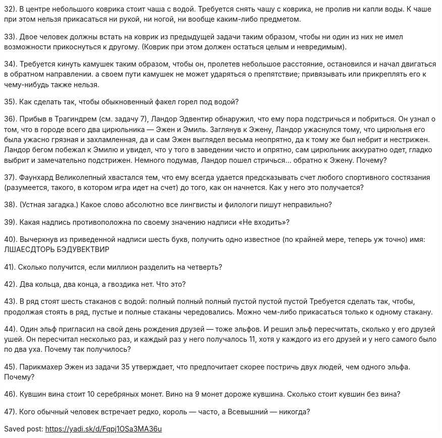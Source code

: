 32). В центре небольшого коврика стоит чаша с водой. Требуется снять чашу с коврика, не пролив ни капли воды. К чаше при этом нельзя прикасаться ни рукой, ни ногой, ни вообще каким-либо предметом.

33). Двое человек должны встать на коврик из предыдущей задачи таким образом, чтобы ни один из них не имел возможности прикоснуться к другому. (Коврик при этом должен остаться целым и невредимым).

34). Требуется кинуть камушек таким образом, чтобы он, пролетев небольшое расстояние, остановился и начал двигаться в обратном направлении. а своем пути камушек не может ударяться о препятствие; привязывать или прикреплять его к чему-нибудь также нельзя.

35). Как сделать так, чтобы обыкновенный факел горел под водой?

36). Прибыв в Трагиндрем (см. задачу 7), Ландор Эдвентир обнаружил, что ему пора подстричься и побриться. Он узнал о том, что в городе всего два цирюльника — Эжен и Эмиль. Заглянув к Эжену, Ландор ужаснулся тому, что цирюльня его была ужасно грязная и захламленная, да и сам Эжен выглядел весьма неопрятно, да к тому же был небрит и нестрижен. Ландор бегом побежал к Эмилю и увидел, что у того в заведении чисто и опрятно, сам цирюльник аккуратно одет, гладко выбрит и замечательно подстрижен. Немного подумав, Ландор пошел стричься… обратно к Эжену. Почему?

37). Фаунхард Великолепный хвастался тем, что ему всегда удается предсказывать счет любого спортивного состязания (разумеется, такого, в котором игра идет на счет) до того, как он начнется. Как у него это получается?

38). (Устная загадка.) Какое слово абсолютно все лингвисты и филологи пишут неправильно?

39). Какая надпись противоположна по своему значению надписи «Не входить»?

40). Вычеркнув из приведенной надписи шесть букв, получить одно известное (по крайней мере, теперь уж точно) имя: ЛШАЕСДТОРЬ БЭДУВЕКТВИР

41). Сколько получится, если миллион разделить на четверть?

42). Два кольца, два конца, а гвоздика нет. Что это?

43). В ряд стоят шесть стаканов с водой: полный полный полный пустой пустой пустой
Требуется сделать так, чтобы, продолжая стоять в ряд, пустые и полные стаканы чередовались. Можно чем-либо прикасаться только к одному стакану.

44). Один эльф пригласил на свой день рождения друзей — тоже эльфов. И решил эльф пересчитать, сколько у его друзей ушей. Он пересчитал несколько раз, и каждый раз у него получалось 11, хотя у каждого из его друзей и у него самого было по два уха. Почему так получилось?

45). Парикмахер Эжен из задачи 35 утверждает, что предпочитает скорее постричь двух людей, чем одного эльфа. Почему?

46). Кувшин вина стоит 10 серебряных монет. Вино на 9 монет дороже кувшина. Сколько стоит кувшин без вина?

47). Кого обычный человек встречает редко, король — часто, а Всевышний — никогда? 

Saved post: https://yadi.sk/d/Fqpj1OSa3MA36u
